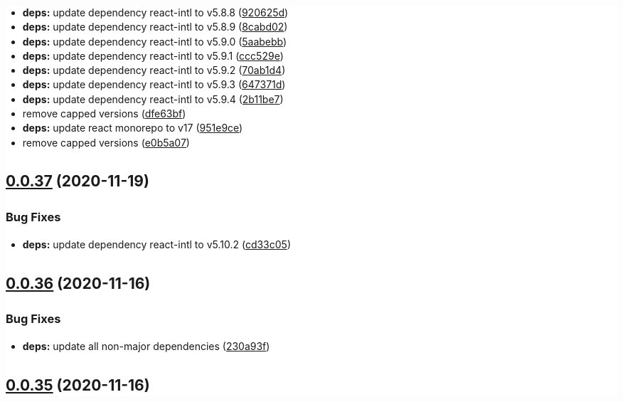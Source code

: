 * **deps:** update dependency react-intl to v5.8.8 ([920625d](https://github.com/memoryOS/material-ui/commit/920625ddeba013b2314428c09687397129fd87b9))
* **deps:** update dependency react-intl to v5.8.9 ([8cabd02](https://github.com/memoryOS/material-ui/commit/8cabd02de5d4b49b543432ad23d88476455bab7d))
* **deps:** update dependency react-intl to v5.9.0 ([5aabebb](https://github.com/memoryOS/material-ui/commit/5aabebb8feadfe948e38037ef8b889e9a8e07cd5))
* **deps:** update dependency react-intl to v5.9.1 ([ccc529e](https://github.com/memoryOS/material-ui/commit/ccc529e36af4e069f6a4c8bd6d48d132bdf621d1))
* **deps:** update dependency react-intl to v5.9.2 ([70ab1d4](https://github.com/memoryOS/material-ui/commit/70ab1d4cf2cdf69c84479b3feb078ec7e5eb56fb))
* **deps:** update dependency react-intl to v5.9.3 ([647371d](https://github.com/memoryOS/material-ui/commit/647371d167c860ac72262b6d5205976070a645a9))
* **deps:** update dependency react-intl to v5.9.4 ([2b11be7](https://github.com/memoryOS/material-ui/commit/2b11be7f9d26dbaea99cccde0c3dbee45dc25205))
* remove capped versions ([dfe63bf](https://github.com/memoryOS/material-ui/commit/dfe63bfee42a64545254560bc68bd0fe8b4bd7d1))
* **deps:** update react monorepo to v17 ([951e9ce](https://github.com/memoryOS/material-ui/commit/951e9ce6509c5e7437f28b7771d7db3851a48a20))
* remove capped versions ([e0b5a07](https://github.com/memoryOS/material-ui/commit/e0b5a0735a40813bc9f53a7ad0671813a53b91fa))





## [0.0.37](https://github.com/memoryOS/material-ui/compare/@gemunion/material-ui-inputs-entity@0.0.36...@gemunion/material-ui-inputs-entity@0.0.37) (2020-11-19)


### Bug Fixes

* **deps:** update dependency react-intl to v5.10.2 ([cd33c05](https://github.com/memoryOS/material-ui/commit/cd33c05b2ae3352718b81c77179a332811305c18))





## [0.0.36](https://github.com/memoryOS/material-ui/compare/@gemunion/material-ui-inputs-entity@0.0.35...@gemunion/material-ui-inputs-entity@0.0.36) (2020-11-16)


### Bug Fixes

* **deps:** update all non-major dependencies ([230a93f](https://github.com/memoryOS/material-ui/commit/230a93ffa01a09e2e0519d088abe3a7b4f227f08))





## [0.0.35](https://github.com/memoryOS/material-ui/compare/@gemunion/material-ui-inputs-entity@0.0.34...@gemunion/material-ui-inputs-entity@0.0.35) (2020-11-16)
